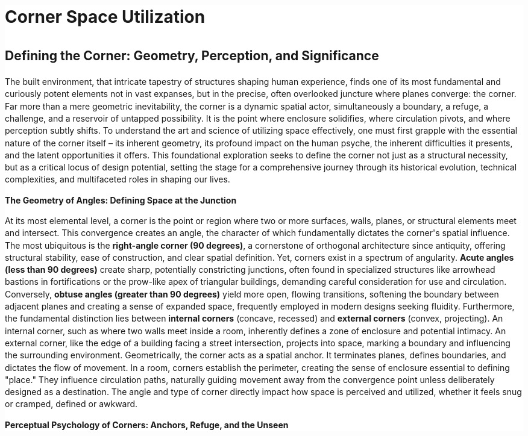 
# Corner Space Utilization

## Defining the Corner: Geometry, Perception, and Significance

The built environment, that intricate tapestry of structures shaping human experience, finds one of its most fundamental and curiously potent elements not in vast expanses, but in the precise, often overlooked juncture where planes converge: the corner. Far more than a mere geometric inevitability, the corner is a dynamic spatial actor, simultaneously a boundary, a refuge, a challenge, and a reservoir of untapped possibility. It is the point where enclosure solidifies, where circulation pivots, and where perception subtly shifts. To understand the art and science of utilizing space effectively, one must first grapple with the essential nature of the corner itself – its inherent geometry, its profound impact on the human psyche, the inherent difficulties it presents, and the latent opportunities it offers. This foundational exploration seeks to define the corner not just as a structural necessity, but as a critical locus of design potential, setting the stage for a comprehensive journey through its historical evolution, technical complexities, and multifaceted roles in shaping our lives.

**The Geometry of Angles: Defining Space at the Junction**

At its most elemental level, a corner is the point or region where two or more surfaces, walls, planes, or structural elements meet and intersect. This convergence creates an angle, the character of which fundamentally dictates the corner's spatial influence. The most ubiquitous is the **right-angle corner (90 degrees)**, a cornerstone of orthogonal architecture since antiquity, offering structural stability, ease of construction, and clear spatial definition. Yet, corners exist in a spectrum of angularity. **Acute angles (less than 90 degrees)** create sharp, potentially constricting junctions, often found in specialized structures like arrowhead bastions in fortifications or the prow-like apex of triangular buildings, demanding careful consideration for use and circulation. Conversely, **obtuse angles (greater than 90 degrees)** yield more open, flowing transitions, softening the boundary between adjacent planes and creating a sense of expanded space, frequently employed in modern designs seeking fluidity. Furthermore, the fundamental distinction lies between **internal corners** (concave, recessed) and **external corners** (convex, projecting). An internal corner, such as where two walls meet inside a room, inherently defines a zone of enclosure and potential intimacy. An external corner, like the edge of a building facing a street intersection, projects into space, marking a boundary and influencing the surrounding environment. Geometrically, the corner acts as a spatial anchor. It terminates planes, defines boundaries, and dictates the flow of movement. In a room, corners establish the perimeter, creating the sense of enclosure essential to defining "place." They influence circulation paths, naturally guiding movement away from the convergence point unless deliberately designed as a destination. The angle and type of corner directly impact how space is perceived and utilized, whether it feels snug or cramped, defined or awkward.

**Perceptual Psychology of Corners: Anchors, Refuge, and the Unseen**
